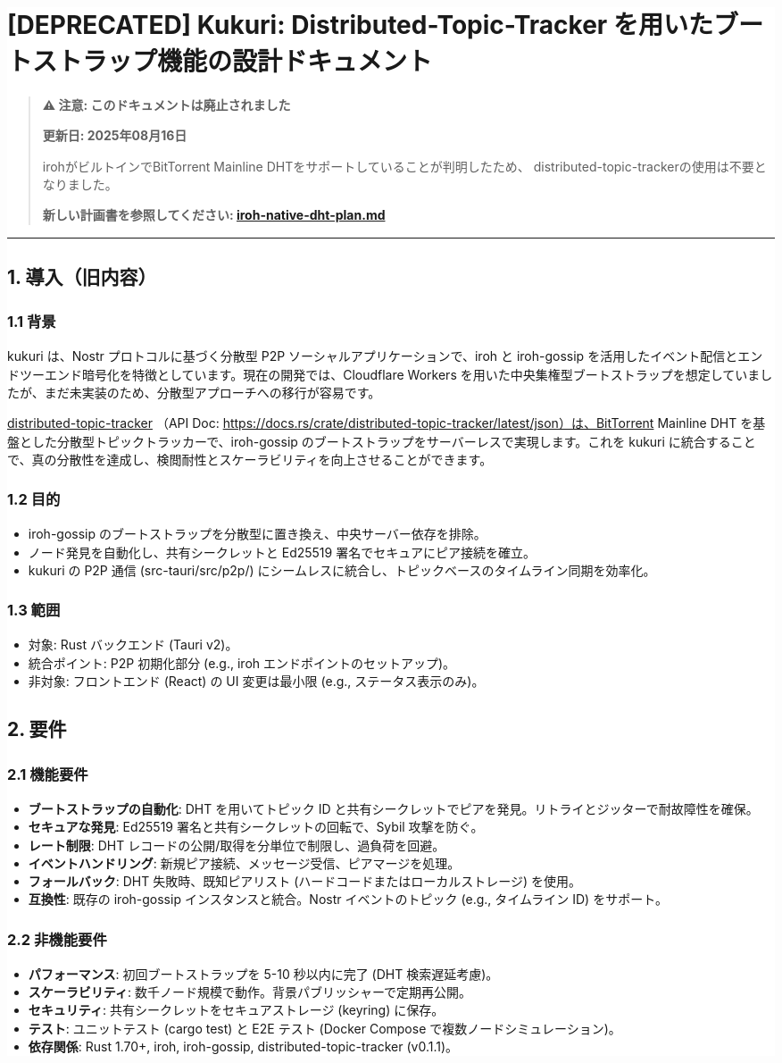 # [DEPRECATED] Kukuri: Distributed-Topic-Tracker を用いたブートストラップ機能の設計ドキュメント

> **⚠️ 注意: このドキュメントは廃止されました**
> 
> **更新日: 2025年08月16日**
> 
> irohがビルトインでBitTorrent Mainline DHTをサポートしていることが判明したため、
> distributed-topic-trackerの使用は不要となりました。
> 
> **新しい計画書を参照してください: [iroh-native-dht-plan.md](./iroh-native-dht-plan.md)**

---

## 1. 導入（旧内容）

### 1.1 背景
kukuri は、Nostr プロトコルに基づく分散型 P2P ソーシャルアプリケーションで、iroh と iroh-gossip を活用したイベント配信とエンドツーエンド暗号化を特徴としています。現在の開発では、Cloudflare Workers を用いた中央集権型ブートストラップを想定していましたが、まだ未実装のため、分散型アプローチへの移行が容易です。

[distributed-topic-tracker](https://github.com/rustonbsd/distributed-topic-tracker) （API Doc: https://docs.rs/crate/distributed-topic-tracker/latest/json）は、BitTorrent Mainline DHT を基盤とした分散型トピックトラッカーで、iroh-gossip のブートストラップをサーバーレスで実現します。これを kukuri に統合することで、真の分散性を達成し、検閲耐性とスケーラビリティを向上させることができます。

### 1.2 目的
- iroh-gossip のブートストラップを分散型に置き換え、中央サーバー依存を排除。
- ノード発見を自動化し、共有シークレットと Ed25519 署名でセキュアにピア接続を確立。
- kukuri の P2P 通信 (src-tauri/src/p2p/) にシームレスに統合し、トピックベースのタイムライン同期を効率化。

### 1.3 範囲
- 対象: Rust バックエンド (Tauri v2)。
- 統合ポイント: P2P 初期化部分 (e.g., iroh エンドポイントのセットアップ)。
- 非対象: フロントエンド (React) の UI 変更は最小限 (e.g., ステータス表示のみ)。

## 2. 要件

### 2.1 機能要件
- **ブートストラップの自動化**: DHT を用いてトピック ID と共有シークレットでピアを発見。リトライとジッターで耐故障性を確保。
- **セキュアな発見**: Ed25519 署名と共有シークレットの回転で、Sybil 攻撃を防ぐ。
- **レート制限**: DHT レコードの公開/取得を分単位で制限し、過負荷を回避。
- **イベントハンドリング**: 新規ピア接続、メッセージ受信、ピアマージを処理。
- **フォールバック**: DHT 失敗時、既知ピアリスト (ハードコードまたはローカルストレージ) を使用。
- **互換性**: 既存の iroh-gossip インスタンスと統合。Nostr イベントのトピック (e.g., タイムライン ID) をサポート。

### 2.2 非機能要件
- **パフォーマンス**: 初回ブートストラップを 5-10 秒以内に完了 (DHT 検索遅延考慮)。
- **スケーラビリティ**: 数千ノード規模で動作。背景パブリッシャーで定期再公開。
- **セキュリティ**: 共有シークレットをセキュアストレージ (keyring) に保存。
- **テスト**: ユニットテスト (cargo test) と E2E テスト (Docker Compose で複数ノードシミュレーション)。
- **依存関係**: Rust 1.70+, iroh, iroh-gossip, distributed-topic-tracker (v0.1.1)。
